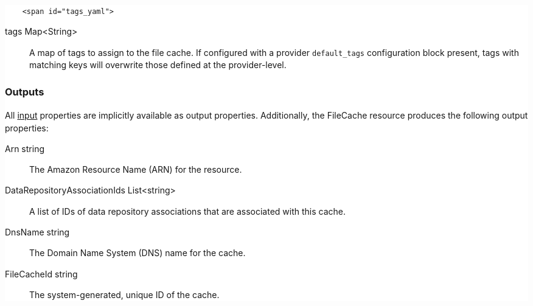         <span id="tags_yaml">
<a data-swiftype-name="resource-property" data-swiftype-type="text" href="#tags_yaml" style="color: inherit; text-decoration: inherit;">tags</a>
</span>
        <span class="property-indicator"></span>
        <span class="property-type">Map&lt;String&gt;</span>
    </dt>
    <dd><p>A map of tags to assign to the file cache. If configured with a provider <code>default_tags</code> configuration block present, tags with matching keys will overwrite those defined at the provider-level.</p>
</dd></dl>
</pulumi-choosable>
</div>


### Outputs

All [input](#inputs) properties are implicitly available as output properties. Additionally, the FileCache resource produces the following output properties:



<div>
<pulumi-choosable type="language" values="csharp">
<dl class="resources-properties"><dt class="property-"
            title="">
        <span id="arn_csharp">
<a data-swiftype-name="resource-property" data-swiftype-type="text" href="#arn_csharp" style="color: inherit; text-decoration: inherit;">Arn</a>
</span>
        <span class="property-indicator"></span>
        <span class="property-type">string</span>
    </dt>
    <dd><p>The Amazon Resource Name (ARN) for the resource.</p>
</dd><dt class="property-"
            title="">
        <span id="datarepositoryassociationids_csharp">
<a data-swiftype-name="resource-property" data-swiftype-type="text" href="#datarepositoryassociationids_csharp" style="color: inherit; text-decoration: inherit;">Data<wbr>Repository<wbr>Association<wbr>Ids</a>
</span>
        <span class="property-indicator"></span>
        <span class="property-type">List&lt;string&gt;</span>
    </dt>
    <dd><p>A list of IDs of data repository associations that are associated with this cache.</p>
</dd><dt class="property-"
            title="">
        <span id="dnsname_csharp">
<a data-swiftype-name="resource-property" data-swiftype-type="text" href="#dnsname_csharp" style="color: inherit; text-decoration: inherit;">Dns<wbr>Name</a>
</span>
        <span class="property-indicator"></span>
        <span class="property-type">string</span>
    </dt>
    <dd><p>The Domain Name System (DNS) name for the cache.</p>
</dd><dt class="property-"
            title="">
        <span id="filecacheid_csharp">
<a data-swiftype-name="resource-property" data-swiftype-type="text" href="#filecacheid_csharp" style="color: inherit; text-decoration: inherit;">File<wbr>Cache<wbr>Id</a>
</span>
        <span class="property-indicator"></span>
        <span class="property-type">string</span>
    </dt>
    <dd><p>The system-generated, unique ID of the cache.</p>
</dd><dt class="property-"